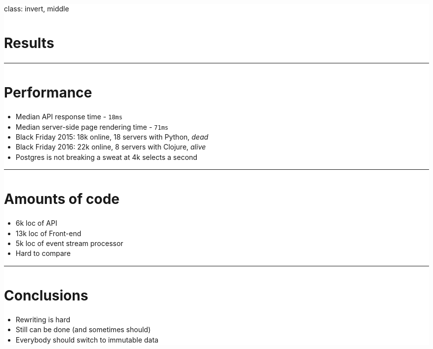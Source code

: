 
class: invert, middle

# Results

---

# Performance

- Median API response time - `18ms`
- Median server-side page rendering time - `71ms`
- Black Friday 2015: 18k online, 18 servers with Python, *dead*
- Black Friday 2016: 22k online, 8 servers with Clojure, *alive*
- Postgres is not breaking a sweat at 4k selects a second

---

# Amounts of code

- 6k loc of API
- 13k loc of Front-end
- 5k loc of event stream processor
- Hard to compare

---

# Conclusions

- Rewriting is hard
- Still can be done (and sometimes should)
- Everybody should switch to immutable data
